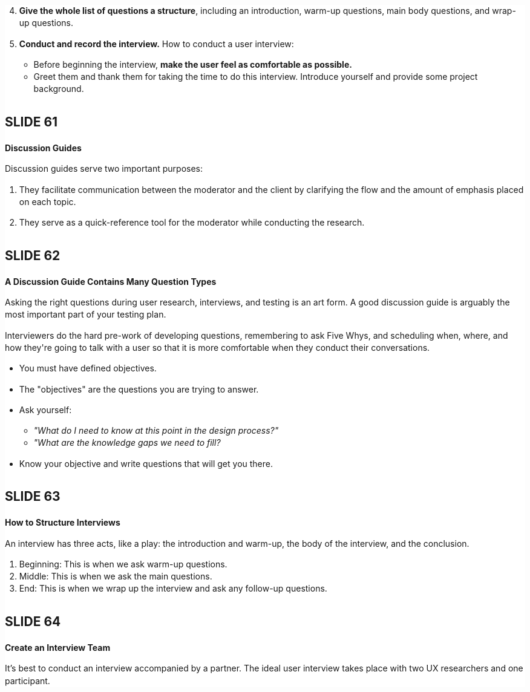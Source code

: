 4. **Give the whole list of questions a structure**, including an introduction, warm-up questions, main body questions, and wrap-up questions.

5. **Conduct and record the interview.**
How to conduct a user interview:
   - Before beginning the interview, **make the user feel as comfortable as possible.**
   - Greet them and thank them for taking the time to do this interview. Introduce yourself and provide some project background.


## SLIDE 61
**Discussion Guides**

Discussion guides serve two important purposes:

1. They facilitate communication between the moderator and the client by clarifying the flow and the amount of emphasis placed on each topic.

2. They serve as a quick-reference tool for the moderator while conducting the research.

## SLIDE 62
**A Discussion Guide Contains Many Question Types**

Asking the right questions during user research, interviews, and testing is an art form. A good discussion guide is arguably the most important part of your testing plan.

Interviewers do the hard pre-work of developing questions, remembering to ask Five Whys, and scheduling when, where, and how they're going to talk with a user so that it is more comfortable when they conduct their conversations.

- You must have defined objectives.
- The "objectives" are the questions you are trying to answer.
- Ask yourself:
  - *"What do I need to know at this point in the design process?"*
  - *"What are the knowledge gaps we need to fill?*

- Know your objective and write questions that will get you there.

## SLIDE 63
**How to Structure Interviews**

An interview has three acts, like a play: the introduction and warm-up, the body of the interview, and the conclusion.

1. Beginning: This is when we ask warm-up questions.
2. Middle: This is when we ask the main questions.
3. End: This is when we wrap up the interview and ask any follow-up questions.

## SLIDE 64
**Create an Interview Team**

It’s best to conduct an interview accompanied by a partner. The ideal user interview takes place with two UX researchers and one participant.
